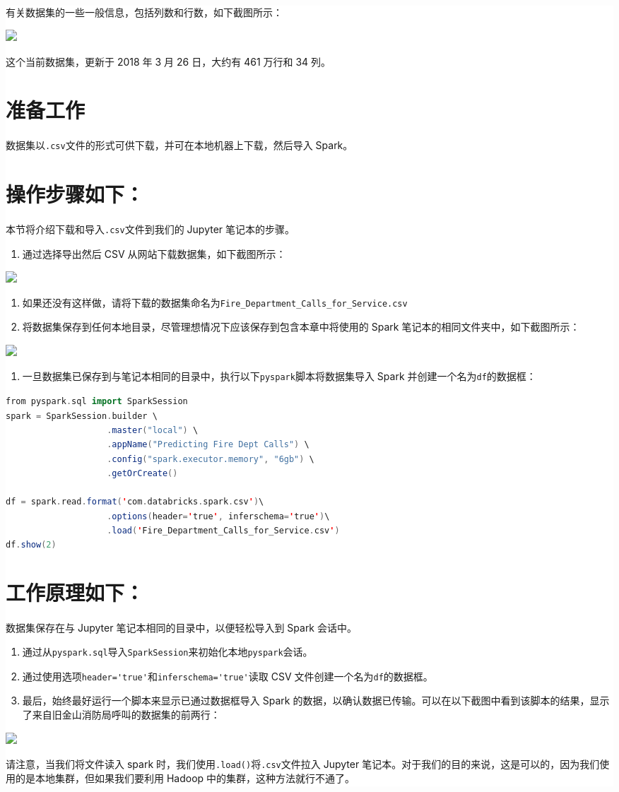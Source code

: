 有关数据集的一些一般信息，包括列数和行数，如下截图所示：

![](https://github.com/OpenDocCN/freelearn-bigdata-zh/raw/master/docs/spark-dl-cb/img/00142.jpeg)

这个当前数据集，更新于 2018 年 3 月 26 日，大约有 461 万行和 34 列。

# 准备工作

数据集以`.csv`文件的形式可供下载，并可在本地机器上下载，然后导入 Spark。

# 操作步骤如下：

本节将介绍下载和导入`.csv`文件到我们的 Jupyter 笔记本的步骤。

1.  通过选择导出然后 CSV 从网站下载数据集，如下截图所示： 

![](https://github.com/OpenDocCN/freelearn-bigdata-zh/raw/master/docs/spark-dl-cb/img/00143.jpeg)

1.  如果还没有这样做，请将下载的数据集命名为`Fire_Department_Calls_for_Service.csv`

1.  将数据集保存到任何本地目录，尽管理想情况下应该保存到包含本章中将使用的 Spark 笔记本的相同文件夹中，如下截图所示：

![](https://github.com/OpenDocCN/freelearn-bigdata-zh/raw/master/docs/spark-dl-cb/img/00144.jpeg)

1.  一旦数据集已保存到与笔记本相同的目录中，执行以下`pyspark`脚本将数据集导入 Spark 并创建一个名为`df`的数据框：

```scala
from pyspark.sql import SparkSession
spark = SparkSession.builder \
                    .master("local") \
                    .appName("Predicting Fire Dept Calls") \
                    .config("spark.executor.memory", "6gb") \
                    .getOrCreate()

df = spark.read.format('com.databricks.spark.csv')\
                    .options(header='true', inferschema='true')\
                    .load('Fire_Department_Calls_for_Service.csv')
df.show(2)
```

# 工作原理如下：

数据集保存在与 Jupyter 笔记本相同的目录中，以便轻松导入到 Spark 会话中。

1.  通过从`pyspark.sql`导入`SparkSession`来初始化本地`pyspark`会话。

1.  通过使用选项`header='true'`和`inferschema='true'`读取 CSV 文件创建一个名为`df`的数据框。

1.  最后，始终最好运行一个脚本来显示已通过数据框导入 Spark 的数据，以确认数据已传输。可以在以下截图中看到该脚本的结果，显示了来自旧金山消防局呼叫的数据集的前两行：

![](https://github.com/OpenDocCN/freelearn-bigdata-zh/raw/master/docs/spark-dl-cb/img/00145.jpeg)

请注意，当我们将文件读入 spark 时，我们使用`.load()`将`.csv`文件拉入 Jupyter 笔记本。对于我们的目的来说，这是可以的，因为我们使用的是本地集群，但如果我们要利用 Hadoop 中的集群，这种方法就行不通了。
